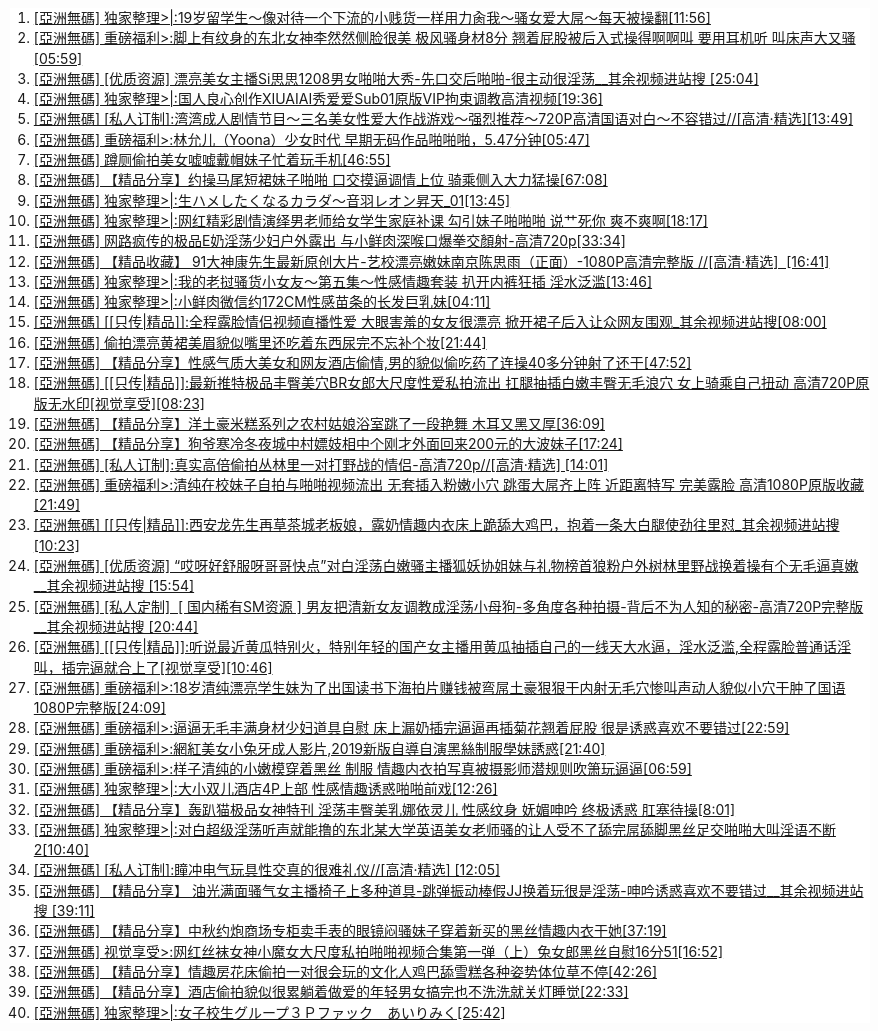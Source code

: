 1. [ [亞洲無碼] 独家整理&gt;|:19岁留学生～像对待一个下流的小贱货一样用力肏我～骚女爱大屌～每天被操翻[11:56] ]( https://ppx235.com/embed/47850)
1. [ [亞洲無碼] 重磅福利&gt;:脚上有纹身的东北女神李然然侧脸很美 极风骚身材8分 翘着屁股被后入式操得啊啊叫 要用耳机听 叫床声大又骚[05:59] ]( https://hctv21.xyz/embed/6585)
1. [ [亞洲無碼] [优质资源] 漂亮美女主播Si思思1208男女啪啪大秀-先口交后啪啪-很主动很淫荡__其余视频进站搜 [25:04] ]( https://baiduyunkan.com/embed/21322ee63e3cc7e2375be4a79803da5665510?id=4712)
1. [ [亞洲無碼] 独家整理&gt;|:国人良心创作XIUAIAI秀爱爱Sub01原版VIP拘束调教高清视频[19:36] ]( https://ppx235.com/embed/5501)
1. [ [亞洲無碼] [私人订制]:湾湾成人剧情节目～三名美女性爱大作战游戏～强烈推荐～720P高清国语对白～不容错过//[高清·精选][13:49] ]( https://yuese115.com/embed/36363)
1. [ [亞洲無碼] 重磅福利&gt;:林允儿（Yoona）少女时代 早期无码作品啪啪啪，5.47分钟[05:47] ]( https://hctv21.xyz/embed/15559)
1. [ [亞洲無碼] 蹲厕偷拍美女嘘嘘戴帽妹子忙着玩手机[46:55] ]( https://www.99a72.com/embed/126163)
1. [ [亞洲無碼] 【精品分享】约操马尾短裙妹子啪啪 口交摸逼调情上位 骑乘侧入大力猛操[67:08] ]( https://www.888dav.com/vod/167664/)
1. [ [亞洲無碼] 独家整理&gt;|:生ハメしたくなるカラダ～音羽レオン昇天_01[13:45] ]( https://ppx235.com/embed/16575)
1. [ [亞洲無碼] 独家整理&gt;|:网红精彩剧情演绎男老师给女学生家庭补课 勾引妹子啪啪啪 说艹死你 爽不爽啊[18:17] ]( https://ppx235.com/embed/27214)
1. [ [亞洲無碼] 网路疯传的极品E奶淫荡少妇户外露出 与小鲜肉深喉口爆拳交顏射-高清720p[33:34] ]( https://kkembed.kdwshell.com/embed/85769)
1. [ [亞洲無碼] 【精品收藏】 91大神康先生最新原创大片-艺校漂亮嫩妹南京陈思雨（正面）-1080P高清完整版 //[高清·精选]&nbsp; [16:41] ]( https://baiduyunkan.com/embed/21322fe4d65c44111c955ca7edaaf855cb26d?id=782)
1. [ [亞洲無碼] 独家整理&gt;|:我的老挝骚货小女友～第五集～性感情趣套装 扒开内裤狂插 淫水泛滥[13:46] ]( https://ppx235.com/embed/40727)
1. [ [亞洲無碼] 独家整理&gt;|:小鲜肉微信约172CM性感苗条的长发巨乳妹[04:11] ]( https://ppx235.com/embed/34885)
1. [ [亞洲無碼] [[只传|精品]]:全程露脸情侣视频直播性爱 大眼害羞的女友很漂亮 掀开裙子后入让众网友围观_其余视频进站搜[08:00] ]( https://yaoshe140.com/embed/30291)
1. [ [亞洲無碼] 偷拍漂亮黄裙美眉貌似嘴里还吃着东西尿完不忘补个妆[21:44] ]( https://www.99a72.com/embed/126161)
1. [ [亞洲無碼] 【精品分享】性感气质大美女和网友酒店偷情,男的貌似偷吃药了连操40多分钟射了还干[47:52] ]( https://oose022.com/play/video.php?id=27)
1. [ [亞洲無碼] [[只传|精品]]:最新推特极品丰臀美穴BR女郎大尺度性爱私拍流出 扛腿抽插白嫩丰臀无毛浪穴 女上骑乘自己扭动 高清720P原版无水印[视觉享受][08:23] ]( https://yaoshe140.com/embed/59169)
1. [ [亞洲無碼] 【精品分享】洋土豪米糕系列之农村姑娘浴室跳了一段艳舞 木耳又黑又厚[36:09] ]( https://oose022.com/play/video.php?id=32)
1. [ [亞洲無碼] 【精品分享】狗爷寒冷冬夜城中村嫖妓相中个刚才外面回来200元的大波妹子[17:24] ]( https://oose022.com/play/video.php?id=28)
1. [ [亞洲無碼] [私人订制]:真实高倍偷拍丛林里一对打野战的情侣-高清720p//[高清·精选] [14:01] ]( https://yuese115.com/embed/7320)
1. [ [亞洲無碼] 重磅福利&gt;:清纯在校妹子自拍与啪啪视频流出 无套插入粉嫩小穴 跳蛋大屌齐上阵 近距离特写 完美露脸 高清1080P原版收藏[21:49] ]( https://hctv21.xyz/embed/2344)
1. [ [亞洲無碼] [[只传|精品]]:西安龙先生再草茶城老板娘，露奶情趣内衣床上跪舔大鸡巴，抱着一条大白腿使劲往里怼_其余视频进站搜[10:23] ]( https://yaoshe140.com/embed/7672)
1. [ [亞洲無碼] [优质资源] “哎呀好舒服呀哥哥快点”对白淫荡白嫩骚主播狐妖协姐妹与礼物榜首狼粉户外树林里野战换着操有个无毛逼真嫩__其余视频进站搜 [15:54] ]( https://baiduyunkan.com/embed/2132278d22602bf977a650d1a3bb50751d26e?id=1261)
1. [ [亞洲無碼] [私人定制]&nbsp; [ 国内稀有SM资源 ] 男友把清新女友调教成淫荡小母狗-多角度各种拍摄-背后不为人知的秘密-高清720P完整版__其余视频进站搜 [20:44] ]( https://baiduyunkan.com/embed/21322d08965120eadbd3a59e87f8b453e90b1?id=68)
1. [ [亞洲無碼] [[只传|精品]]:听说最近黄瓜特别火，特别年轻的国产女主播用黄瓜抽插自己的一线天大水逼，淫水泛滥,全程露脸普通话淫叫，插完逼就合上了[视觉享受][10:46] ]( https://yaoshe140.com/embed/18226)
1. [ [亞洲無碼] 重磅福利&gt;:18岁清纯漂亮学生妹为了出国读书下海拍片赚钱被弯屌土豪狠狠干内射无毛穴惨叫声动人貌似小穴干肿了国语1080P完整版[24:09] ]( https://xxhu85.com/embed/7098)
1. [ [亞洲無碼] 重磅福利&gt;:逼逼无毛丰满身材少妇道具自慰 床上漏奶插完逼逼再插菊花翘着屁股 很是诱惑喜欢不要错过[22:59] ]( https://hctv21.xyz/embed/3139)
1. [ [亞洲無碼] 重磅福利&gt;:網紅美女小兔牙成人影片,2019新版自導自演黑絲制服學妹誘惑[21:40] ]( https://hctv21.xyz/embed/12569)
1. [ [亞洲無碼] 重磅福利&gt;:样子清纯的小嫩模穿着黑丝 制服 情趣内衣拍写真被摄影师潜规则吹箫玩逼逼[06:59] ]( https://hctv21.xyz/embed/11640)
1. [ [亞洲無碼] 独家整理&gt;|:大小双儿酒店4P上部 性感情趣诱惑啪啪前戏[12:26] ]( https://ppx235.com/embed/12888)
1. [ [亞洲無碼] 【精品分享】轰趴猫极品女神特刊 淫荡丰臀美乳娜依灵儿 性感纹身 妩媚呻吟 终极诱惑 肛塞待操[8:01] ]( https://oose022.com/play/video.php?id=22)
1. [ [亞洲無碼] 独家整理&gt;|:对白超级淫荡听声就能撸的东北某大学英语美女老师骚的让人受不了舔完屌舔脚黑丝足交啪啪大叫淫语不断 2[10:40] ]( https://ppx235.com/embed/24569)
1. [ [亞洲無碼] [私人订制]:瞳冲电气玩具性交真的很难礼仪//[高清·精选] [12:05] ]( https://yuese115.com/embed/32076)
1. [ [亞洲無碼] 【精品分享】 油光满面骚气女主播椅子上多种道具-跳弹振动棒假JJ换着玩很是淫荡-呻吟诱惑喜欢不要错过__其余视频进站搜 [39:11] ]( https://baiduyunkan.com/embed/213224845fe2f3745d09e2ad5756e52f53d2c?id=4512)
1. [ [亞洲無碼] 【精品分享】中秋约炮商场专柜卖手表的眼镜闷骚妹子穿着新买的黑丝情趣内衣干她[37:19] ]( https://oose022.com/play/video.php?id=25)
1. [ [亞洲無碼] 视觉享受&gt;:网红丝袜女神小魔女大尺度私拍啪啪视频合集第一弹（上）兔女郎黑丝自慰16分51[16:52] ]( https://xxhu85.com/embed/9522)
1. [ [亞洲無碼] 【精品分享】情趣房花床偷拍一对很会玩的文化人鸡巴舔雪糕各种姿势体位草不停[42:26] ]( https://oose022.com/play/video.php?id=23)
1. [ [亞洲無碼] 【精品分享】酒店偷拍貌似很累躺着做爱的年轻男女搞完也不洗洗就关灯睡觉[22:33] ]( https://oose022.com/play/video.php?id=33)
1. [ [亞洲無碼] 独家整理&gt;|:女子校生グループ３Ｐファック　あいりみく[25:42] ]( https://ppx235.com/embed/12409)